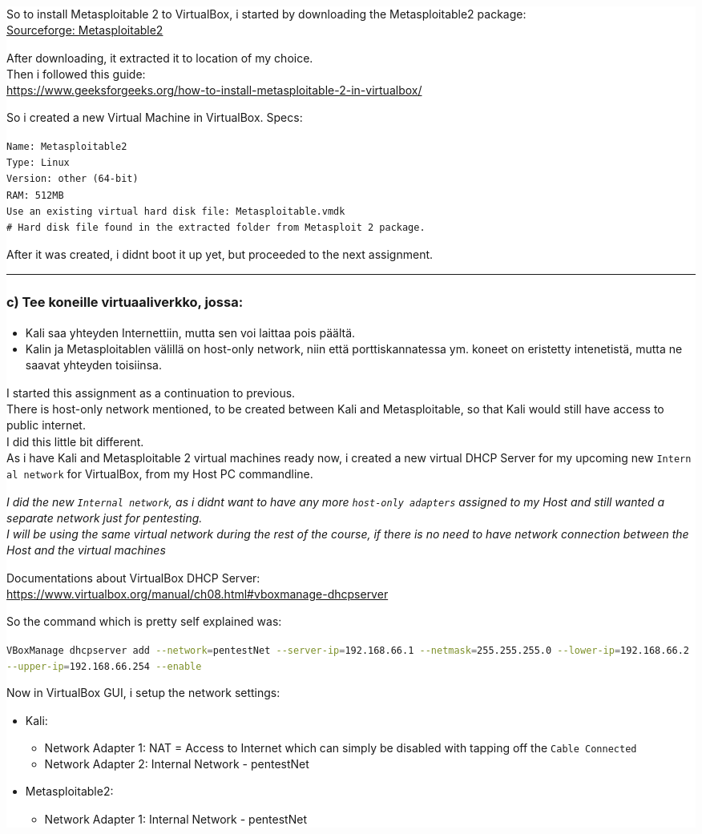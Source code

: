 So to install Metasploitable 2 to VirtualBox, i started by downloading the Metasploitable2 package:   
[Sourceforge: Metasploitable2](https://sourceforge.net/projects/metasploitable/)   

After downloading, it extracted it to location of my choice.   
Then i followed this guide:   
https://www.geeksforgeeks.org/how-to-install-metasploitable-2-in-virtualbox/

So i created a new Virtual Machine in VirtualBox.
Specs:
```
Name: Metasploitable2
Type: Linux
Version: other (64-bit)
RAM: 512MB
Use an existing virtual hard disk file: Metasploitable.vmdk
# Hard disk file found in the extracted folder from Metasploit 2 package.
```

After it was created, i didnt boot it up yet, but proceeded to the next assignment.

---
### c) Tee koneille virtuaaliverkko, jossa:
-   Kali saa yhteyden Internettiin, mutta sen voi laittaa pois päältä.
-   Kalin ja Metasploitablen välillä on host-only network, niin että porttiskannatessa ym. koneet on eristetty intenetistä, mutta ne saavat yhteyden toisiinsa.

I started this assignment as a continuation to previous.   
There is host-only network mentioned, to be created between Kali and Metasploitable, so that Kali would still have access to public internet.  
I did this little bit different.  
As i have Kali and Metasploitable 2 virtual machines ready now, i created a new virtual DHCP Server for my upcoming new `Internal network` for VirtualBox, from my Host PC commandline.  

*I did the new `Internal network`, as i didnt want to have any more `host-only adapters` assigned to my Host and still wanted a separate network just for pentesting.   
I will be using the same virtual network during the rest of the course, if there is no need to have network connection between the Host and the virtual machines*

Documentations about VirtualBox DHCP Server:   
https://www.virtualbox.org/manual/ch08.html#vboxmanage-dhcpserver   

So the command which is pretty self explained was:
```bash
VBoxManage dhcpserver add --network=pentestNet --server-ip=192.168.66.1 --netmask=255.255.255.0 --lower-ip=192.168.66.2 --upper-ip=192.168.66.254 --enable
```

Now in VirtualBox GUI, i setup the network settings:
- Kali:   
	- Network Adapter 1: NAT = Access to Internet which can simply be disabled with tapping off the `Cable Connected`
	- Network Adapter 2: Internal Network - pentestNet

- Metasploitable2:
	- Network Adapter 1: Internal Network - pentestNet
